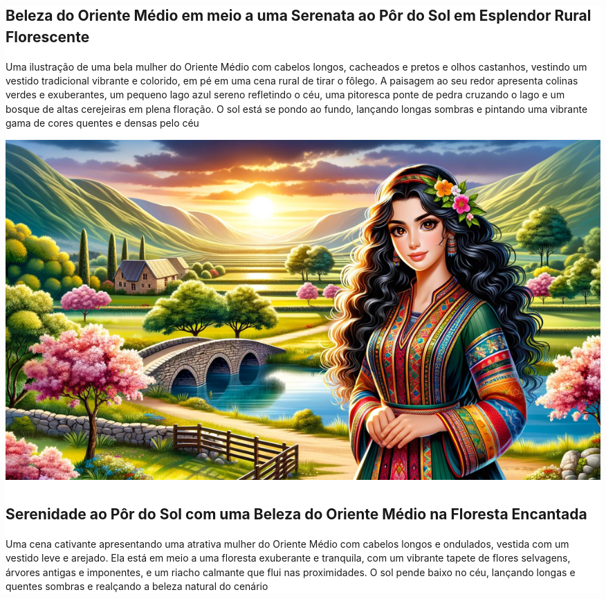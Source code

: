 ## Beleza do Oriente Médio em meio a uma Serenata ao Pôr do Sol em Esplendor Rural Florescente

Uma ilustração de uma bela mulher do Oriente Médio com cabelos longos, cacheados e pretos e olhos castanhos, vestindo um vestido tradicional vibrante e colorido, em pé em uma cena rural de tirar o fôlego. A paisagem ao seu redor apresenta colinas verdes e exuberantes, um pequeno lago azul sereno refletindo o céu, uma pitoresca ponte de pedra cruzando o lago e um bosque de altas cerejeiras em plena floração. O sol está se pondo ao fundo, lançando longas sombras e pintando uma vibrante gama de cores quentes e densas pelo céu

![Beleza do Oriente Médio em meio a uma Serenata ao Pôr do Sol em Esplendor Rural Florescente](20240204T162722-4641230Z.jpg)

## Serenidade ao Pôr do Sol com uma Beleza do Oriente Médio na Floresta Encantada

Uma cena cativante apresentando uma atrativa mulher do Oriente Médio com cabelos longos e ondulados, vestida com um vestido leve e arejado. Ela está em meio a uma floresta exuberante e tranquila, com um vibrante tapete de flores selvagens, árvores antigas e imponentes, e um riacho calmante que flui nas proximidades. O sol pende baixo no céu, lançando longas e quentes sombras e realçando a beleza natural do cenário
